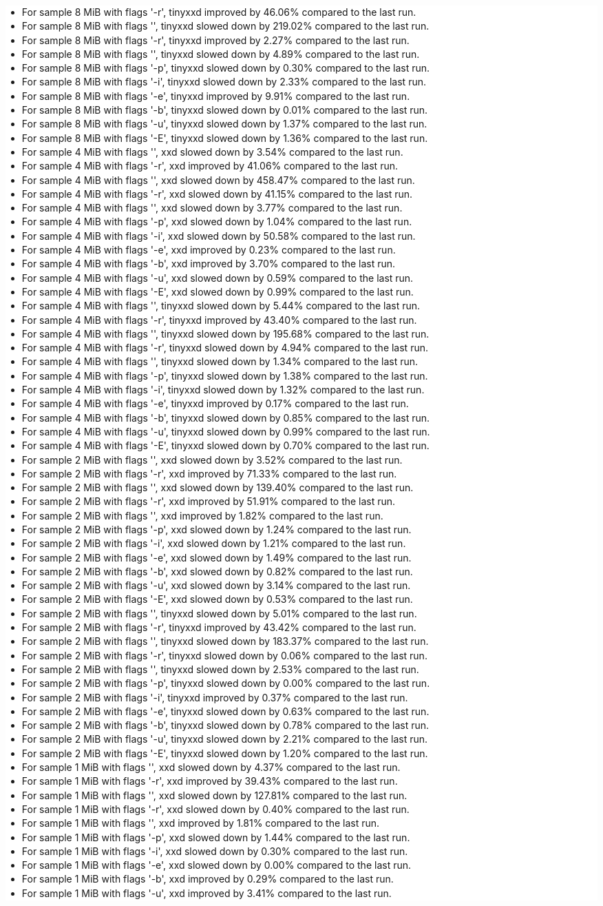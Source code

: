 - For sample 8 MiB with flags '-r', tinyxxd improved by 46.06% compared to the last run.
- For sample 8 MiB with flags '', tinyxxd slowed down by 219.02% compared to the last run.
- For sample 8 MiB with flags '-r', tinyxxd improved by 2.27% compared to the last run.
- For sample 8 MiB with flags '', tinyxxd slowed down by 4.89% compared to the last run.
- For sample 8 MiB with flags '-p', tinyxxd slowed down by 0.30% compared to the last run.
- For sample 8 MiB with flags '-i', tinyxxd slowed down by 2.33% compared to the last run.
- For sample 8 MiB with flags '-e', tinyxxd improved by 9.91% compared to the last run.
- For sample 8 MiB with flags '-b', tinyxxd slowed down by 0.01% compared to the last run.
- For sample 8 MiB with flags '-u', tinyxxd slowed down by 1.37% compared to the last run.
- For sample 8 MiB with flags '-E', tinyxxd slowed down by 1.36% compared to the last run.
- For sample 4 MiB with flags '', xxd slowed down by 3.54% compared to the last run.
- For sample 4 MiB with flags '-r', xxd improved by 41.06% compared to the last run.
- For sample 4 MiB with flags '', xxd slowed down by 458.47% compared to the last run.
- For sample 4 MiB with flags '-r', xxd slowed down by 41.15% compared to the last run.
- For sample 4 MiB with flags '', xxd slowed down by 3.77% compared to the last run.
- For sample 4 MiB with flags '-p', xxd slowed down by 1.04% compared to the last run.
- For sample 4 MiB with flags '-i', xxd slowed down by 50.58% compared to the last run.
- For sample 4 MiB with flags '-e', xxd improved by 0.23% compared to the last run.
- For sample 4 MiB with flags '-b', xxd improved by 3.70% compared to the last run.
- For sample 4 MiB with flags '-u', xxd slowed down by 0.59% compared to the last run.
- For sample 4 MiB with flags '-E', xxd slowed down by 0.99% compared to the last run.
- For sample 4 MiB with flags '', tinyxxd slowed down by 5.44% compared to the last run.
- For sample 4 MiB with flags '-r', tinyxxd improved by 43.40% compared to the last run.
- For sample 4 MiB with flags '', tinyxxd slowed down by 195.68% compared to the last run.
- For sample 4 MiB with flags '-r', tinyxxd slowed down by 4.94% compared to the last run.
- For sample 4 MiB with flags '', tinyxxd slowed down by 1.34% compared to the last run.
- For sample 4 MiB with flags '-p', tinyxxd slowed down by 1.38% compared to the last run.
- For sample 4 MiB with flags '-i', tinyxxd slowed down by 1.32% compared to the last run.
- For sample 4 MiB with flags '-e', tinyxxd improved by 0.17% compared to the last run.
- For sample 4 MiB with flags '-b', tinyxxd slowed down by 0.85% compared to the last run.
- For sample 4 MiB with flags '-u', tinyxxd slowed down by 0.99% compared to the last run.
- For sample 4 MiB with flags '-E', tinyxxd slowed down by 0.70% compared to the last run.
- For sample 2 MiB with flags '', xxd slowed down by 3.52% compared to the last run.
- For sample 2 MiB with flags '-r', xxd improved by 71.33% compared to the last run.
- For sample 2 MiB with flags '', xxd slowed down by 139.40% compared to the last run.
- For sample 2 MiB with flags '-r', xxd improved by 51.91% compared to the last run.
- For sample 2 MiB with flags '', xxd improved by 1.82% compared to the last run.
- For sample 2 MiB with flags '-p', xxd slowed down by 1.24% compared to the last run.
- For sample 2 MiB with flags '-i', xxd slowed down by 1.21% compared to the last run.
- For sample 2 MiB with flags '-e', xxd slowed down by 1.49% compared to the last run.
- For sample 2 MiB with flags '-b', xxd slowed down by 0.82% compared to the last run.
- For sample 2 MiB with flags '-u', xxd slowed down by 3.14% compared to the last run.
- For sample 2 MiB with flags '-E', xxd slowed down by 0.53% compared to the last run.
- For sample 2 MiB with flags '', tinyxxd slowed down by 5.01% compared to the last run.
- For sample 2 MiB with flags '-r', tinyxxd improved by 43.42% compared to the last run.
- For sample 2 MiB with flags '', tinyxxd slowed down by 183.37% compared to the last run.
- For sample 2 MiB with flags '-r', tinyxxd slowed down by 0.06% compared to the last run.
- For sample 2 MiB with flags '', tinyxxd slowed down by 2.53% compared to the last run.
- For sample 2 MiB with flags '-p', tinyxxd slowed down by 0.00% compared to the last run.
- For sample 2 MiB with flags '-i', tinyxxd improved by 0.37% compared to the last run.
- For sample 2 MiB with flags '-e', tinyxxd slowed down by 0.63% compared to the last run.
- For sample 2 MiB with flags '-b', tinyxxd slowed down by 0.78% compared to the last run.
- For sample 2 MiB with flags '-u', tinyxxd slowed down by 2.21% compared to the last run.
- For sample 2 MiB with flags '-E', tinyxxd slowed down by 1.20% compared to the last run.
- For sample 1 MiB with flags '', xxd slowed down by 4.37% compared to the last run.
- For sample 1 MiB with flags '-r', xxd improved by 39.43% compared to the last run.
- For sample 1 MiB with flags '', xxd slowed down by 127.81% compared to the last run.
- For sample 1 MiB with flags '-r', xxd slowed down by 0.40% compared to the last run.
- For sample 1 MiB with flags '', xxd improved by 1.81% compared to the last run.
- For sample 1 MiB with flags '-p', xxd slowed down by 1.44% compared to the last run.
- For sample 1 MiB with flags '-i', xxd slowed down by 0.30% compared to the last run.
- For sample 1 MiB with flags '-e', xxd slowed down by 0.00% compared to the last run.
- For sample 1 MiB with flags '-b', xxd improved by 0.29% compared to the last run.
- For sample 1 MiB with flags '-u', xxd improved by 3.41% compared to the last run.